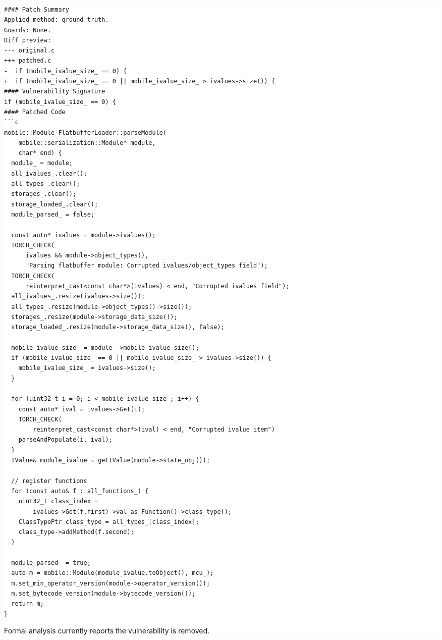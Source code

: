 ```
#### Patch Summary
Applied method: ground_truth.
Guards: None.
Diff preview:
--- original.c
+++ patched.c
-  if (mobile_ivalue_size_ == 0) {
+  if (mobile_ivalue_size_ == 0 || mobile_ivalue_size_ > ivalues->size()) {
#### Vulnerability Signature
if (mobile_ivalue_size_ == 0) {
#### Patched Code
```c
mobile::Module FlatbufferLoader::parseModule(
    mobile::serialization::Module* module,
    char* end) {
  module_ = module;
  all_ivalues_.clear();
  all_types_.clear();
  storages_.clear();
  storage_loaded_.clear();
  module_parsed_ = false;

  const auto* ivalues = module->ivalues();
  TORCH_CHECK(
      ivalues && module->object_types(),
      "Parsing flatbuffer module: Corrupted ivalues/object_types field");
  TORCH_CHECK(
      reinterpret_cast<const char*>(ivalues) < end, "Corrupted ivalues field");
  all_ivalues_.resize(ivalues->size());
  all_types_.resize(module->object_types()->size());
  storages_.resize(module->storage_data_size());
  storage_loaded_.resize(module->storage_data_size(), false);

  mobile_ivalue_size_ = module_->mobile_ivalue_size();
  if (mobile_ivalue_size_ == 0 || mobile_ivalue_size_ > ivalues->size()) {
    mobile_ivalue_size_ = ivalues->size();
  }

  for (uint32_t i = 0; i < mobile_ivalue_size_; i++) {
    const auto* ival = ivalues->Get(i);
    TORCH_CHECK(
        reinterpret_cast<const char*>(ival) < end, "Corrupted ivalue item")
    parseAndPopulate(i, ival);
  }
  IValue& module_ivalue = getIValue(module->state_obj());

  // register functions
  for (const auto& f : all_functions_) {
    uint32_t class_index =
        ivalues->Get(f.first)->val_as_Function()->class_type();
    ClassTypePtr class_type = all_types_[class_index];
    class_type->addMethod(f.second);
  }

  module_parsed_ = true;
  auto m = mobile::Module(module_ivalue.toObject(), mcu_);
  m.set_min_operator_version(module->operator_version());
  m.set_bytecode_version(module->bytecode_version());
  return m;
}
```
Formal analysis currently reports the vulnerability is removed.
```
```